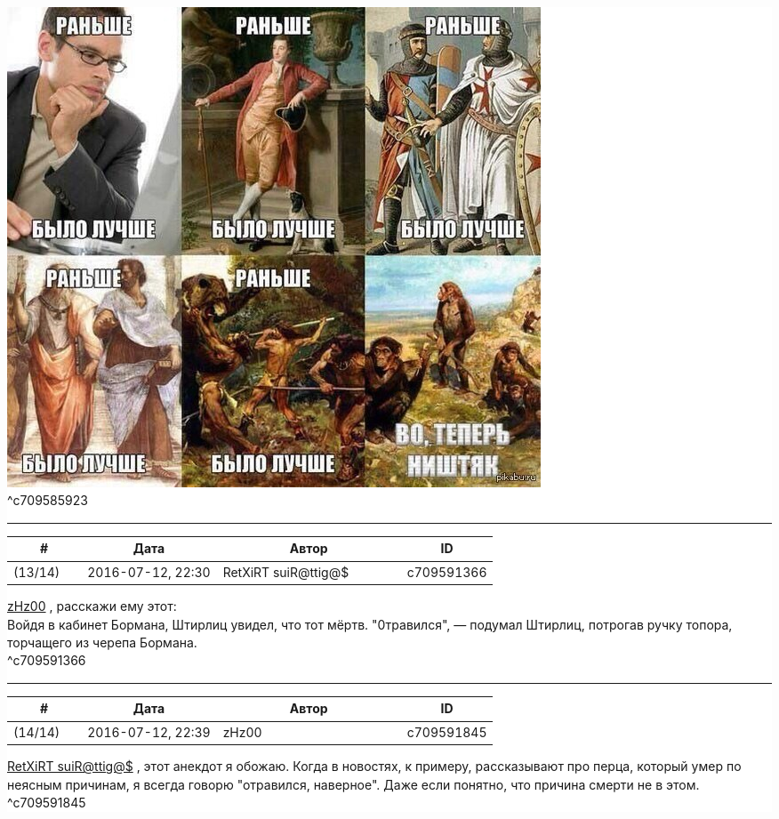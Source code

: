  ![](pics/5708019_original.jpg)   
 ^c709585923

---



|         #         |              Дата              |                     Автор                     |           ID           |
| --- | --- | --- | --- |
| (13/14) | 2016-07-12, 22:30 | RetXiRT suiR@ttig@$ | c709591366 |

  
   [zHz00](https://zHz00.diary.ru "Untitled")  , расскажи ему этот:   
 Войдя в кабинет Бормана, Штирлиц увидел, что тот мёртв. "0травился", — подумал Штирлиц, потрогав ручку топора, торчащего из черепа Бормана.    
 ^c709591366

---



|         #         |              Дата              |                     Автор                     |           ID           |
| --- | --- | --- | --- |
| (14/14) | 2016-07-12, 22:39 | zHz00 | c709591845 |

  
  [RetXiRT suiR@ttig@$](http://Hellspawn.diary.ru "Горчичник")  , этот анекдот я обожаю. Когда в новостях, к примеру, рассказывают про перца, который умер по неясным причинам, я всегда говорю "отравился, наверное". Даже если понятно, что причина смерти не в этом.   
 ^c709591845